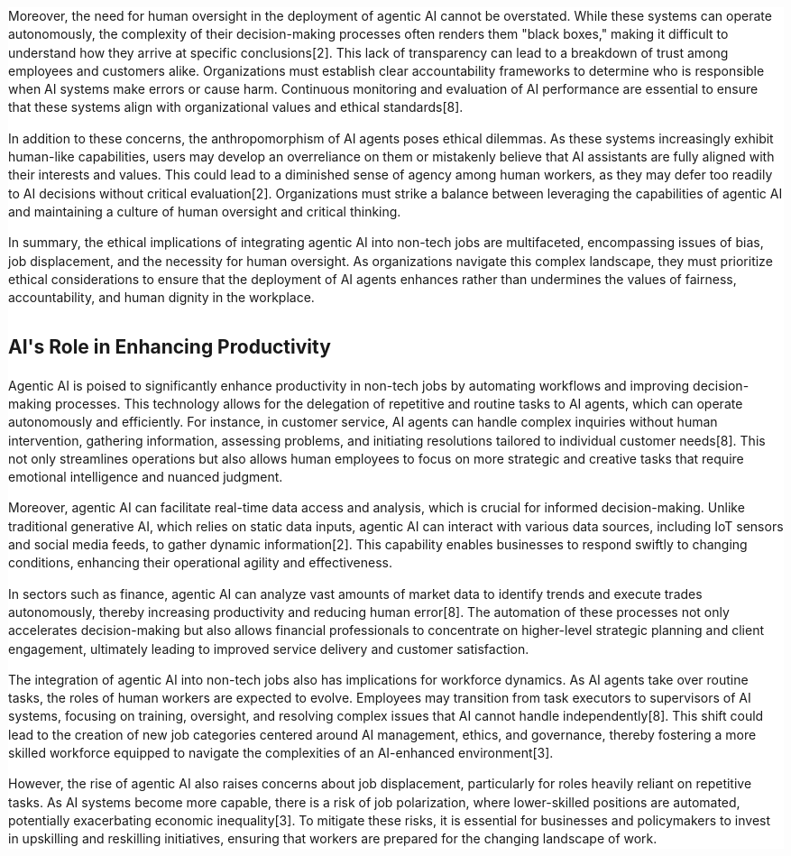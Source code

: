 Moreover, the need for human oversight in the deployment of agentic AI cannot be overstated. While these systems can operate autonomously, the complexity of their decision-making processes often renders them "black boxes," making it difficult to understand how they arrive at specific conclusions[2]. This lack of transparency can lead to a breakdown of trust among employees and customers alike. Organizations must establish clear accountability frameworks to determine who is responsible when AI systems make errors or cause harm. Continuous monitoring and evaluation of AI performance are essential to ensure that these systems align with organizational values and ethical standards[8].

In addition to these concerns, the anthropomorphism of AI agents poses ethical dilemmas. As these systems increasingly exhibit human-like capabilities, users may develop an overreliance on them or mistakenly believe that AI assistants are fully aligned with their interests and values. This could lead to a diminished sense of agency among human workers, as they may defer too readily to AI decisions without critical evaluation[2]. Organizations must strike a balance between leveraging the capabilities of agentic AI and maintaining a culture of human oversight and critical thinking.

In summary, the ethical implications of integrating agentic AI into non-tech jobs are multifaceted, encompassing issues of bias, job displacement, and the necessity for human oversight. As organizations navigate this complex landscape, they must prioritize ethical considerations to ensure that the deployment of AI agents enhances rather than undermines the values of fairness, accountability, and human dignity in the workplace.
## AI's Role in Enhancing Productivity
Agentic AI is poised to significantly enhance productivity in non-tech jobs by automating workflows and improving decision-making processes. This technology allows for the delegation of repetitive and routine tasks to AI agents, which can operate autonomously and efficiently. For instance, in customer service, AI agents can handle complex inquiries without human intervention, gathering information, assessing problems, and initiating resolutions tailored to individual customer needs[8]. This not only streamlines operations but also allows human employees to focus on more strategic and creative tasks that require emotional intelligence and nuanced judgment.

Moreover, agentic AI can facilitate real-time data access and analysis, which is crucial for informed decision-making. Unlike traditional generative AI, which relies on static data inputs, agentic AI can interact with various data sources, including IoT sensors and social media feeds, to gather dynamic information[2]. This capability enables businesses to respond swiftly to changing conditions, enhancing their operational agility and effectiveness.

In sectors such as finance, agentic AI can analyze vast amounts of market data to identify trends and execute trades autonomously, thereby increasing productivity and reducing human error[8]. The automation of these processes not only accelerates decision-making but also allows financial professionals to concentrate on higher-level strategic planning and client engagement, ultimately leading to improved service delivery and customer satisfaction.

The integration of agentic AI into non-tech jobs also has implications for workforce dynamics. As AI agents take over routine tasks, the roles of human workers are expected to evolve. Employees may transition from task executors to supervisors of AI systems, focusing on training, oversight, and resolving complex issues that AI cannot handle independently[8]. This shift could lead to the creation of new job categories centered around AI management, ethics, and governance, thereby fostering a more skilled workforce equipped to navigate the complexities of an AI-enhanced environment[3].

However, the rise of agentic AI also raises concerns about job displacement, particularly for roles heavily reliant on repetitive tasks. As AI systems become more capable, there is a risk of job polarization, where lower-skilled positions are automated, potentially exacerbating economic inequality[3]. To mitigate these risks, it is essential for businesses and policymakers to invest in upskilling and reskilling initiatives, ensuring that workers are prepared for the changing landscape of work.
